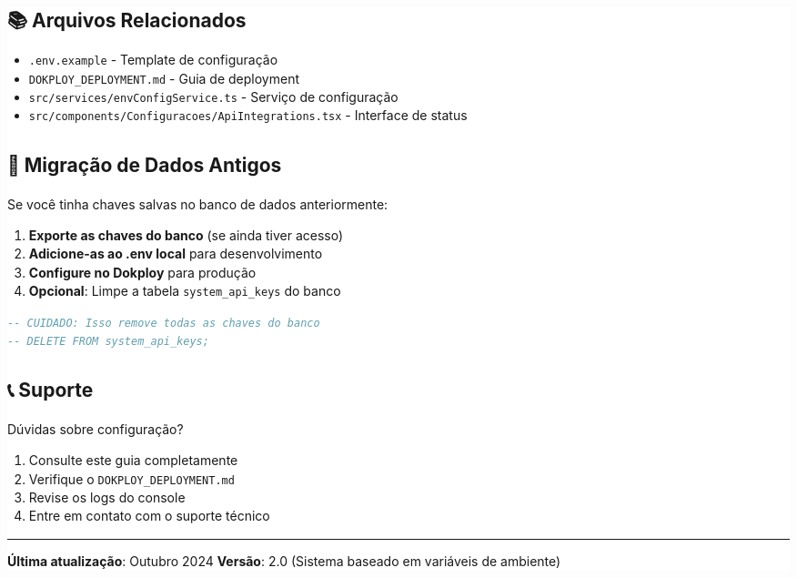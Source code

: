 ## 📚 Arquivos Relacionados

- `.env.example` - Template de configuração
- `DOKPLOY_DEPLOYMENT.md` - Guia de deployment
- `src/services/envConfigService.ts` - Serviço de configuração
- `src/components/Configuracoes/ApiIntegrations.tsx` - Interface de status

## 🔄 Migração de Dados Antigos

Se você tinha chaves salvas no banco de dados anteriormente:

1. **Exporte as chaves do banco** (se ainda tiver acesso)
2. **Adicione-as ao .env local** para desenvolvimento
3. **Configure no Dokploy** para produção
4. **Opcional**: Limpe a tabela `system_api_keys` do banco

```sql
-- CUIDADO: Isso remove todas as chaves do banco
-- DELETE FROM system_api_keys;
```

## 📞 Suporte

Dúvidas sobre configuração?

1. Consulte este guia completamente
2. Verifique o `DOKPLOY_DEPLOYMENT.md`
3. Revise os logs do console
4. Entre em contato com o suporte técnico

---

**Última atualização**: Outubro 2024
**Versão**: 2.0 (Sistema baseado em variáveis de ambiente)
